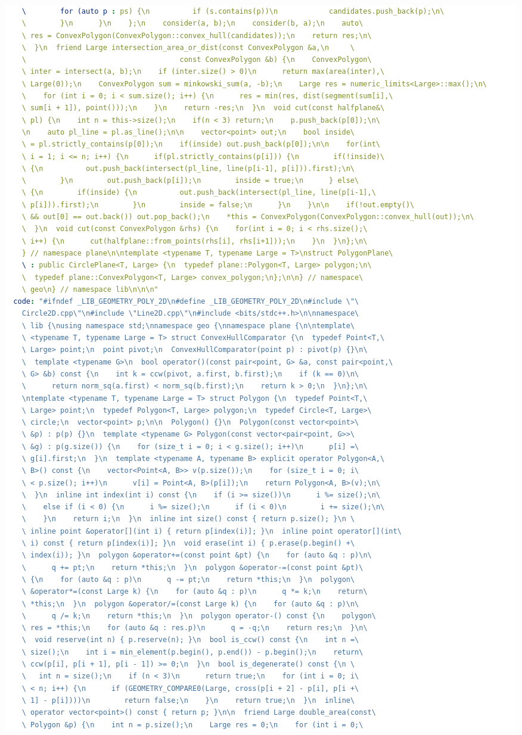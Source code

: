 ```yaml
    \        for (auto p : ps) {\n          if (s.contains(p))\n            candidates.push_back(p);\n\
    \        }\n      }\n    };\n    consider(a, b);\n    consider(b, a);\n    auto\
    \ res = ConvexPolygon(ConvexPolygon::convex_hull(candidates));\n    return res;\n\
    \  }\n  friend Large intersection_area_or_dist(const ConvexPolygon &a,\n     \
    \                                    const ConvexPolygon &b) {\n    ConvexPolygon\
    \ inter = intersect(a, b);\n    if (inter.size() > 0)\n      return max(area(inter),\
    \ Large(0));\n    ConvexPolygon sum = minkowski_sum(a, -b);\n    Large res = numeric_limits<Large>::max();\n\
    \    for (int i = 0; i < sum.size(); i++) {\n      res = min(res, dist(segment(sum[i],\
    \ sum[i + 1]), point()));\n    }\n    return -res;\n  }\n  void cut(const halfplane&\
    \ pl) {\n    int n = this->size();\n    if(n < 3) return;\n    p.push_back(p[0]);\n\
    \n    auto pl_line = pl.as_line();\n\n    vector<point> out;\n    bool inside\
    \ = pl.strictly_contains(p[0]);\n    if(inside) out.push_back(p[0]);\n\n    for(int\
    \ i = 1; i <= n; i++) {\n      if(pl.strictly_contains(p[i])) {\n        if(!inside)\
    \ {\n          out.push_back(intersect(pl_line, line(p[i-1], p[i])).first);\n\
    \        }\n        out.push_back(p[i]);\n        inside = true;\n      } else\
    \ {\n        if(inside) {\n          out.push_back(intersect(pl_line, line(p[i-1],\
    \ p[i])).first);\n        }\n        inside = false;\n      }\n    }\n\n    if(!out.empty()\
    \ && out[0] == out.back()) out.pop_back();\n    *this = ConvexPolygon(ConvexPolygon::convex_hull(out));\n\
    \  }\n  void cut(const ConvexPolygon &rhs) {\n    for(int i = 0; i < rhs.size();\
    \ i++) {\n      cut(halfplane::from_points(rhs[i], rhs[i+1]));\n    }\n  }\n};\n\
    } // namespace plane\n\ntemplate <typename T, typename Large = T>\nstruct PolygonPlane\
    \ : public CirclePlane<T, Large> {\n  typedef plane::Polygon<T, Large> polygon;\n\
    \  typedef plane::ConvexPolygon<T, Large> convex_polygon;\n};\n\n} // namespace\
    \ geo\n} // namespace lib\n\n\n"
  code: "#ifndef _LIB_GEOMETRY_POLY_2D\n#define _LIB_GEOMETRY_POLY_2D\n#include \"\
    Circle2D.cpp\"\n#include \"Line2D.cpp\"\n#include <bits/stdc++.h>\n\nnamespace\
    \ lib {\nusing namespace std;\nnamespace geo {\nnamespace plane {\n\ntemplate\
    \ <typename T, typename Large = T> struct ConvexHullComparator {\n  typedef Point<T,\
    \ Large> point;\n  point pivot;\n  ConvexHullComparator(point p) : pivot(p) {}\n\
    \  template <typename G>\n  bool operator()(const pair<point, G> &a, const pair<point,\
    \ G> &b) const {\n    int k = ccw(pivot, a.first, b.first);\n    if (k == 0)\n\
    \      return norm_sq(a.first) < norm_sq(b.first);\n    return k > 0;\n  }\n};\n\
    \ntemplate <typename T, typename Large = T> struct Polygon {\n  typedef Point<T,\
    \ Large> point;\n  typedef Polygon<T, Large> polygon;\n  typedef Circle<T, Large>\
    \ circle;\n  vector<point> p;\n\n  Polygon() {}\n  Polygon(const vector<point>\
    \ &p) : p(p) {}\n  template <typename G> Polygon(const vector<pair<point, G>>\
    \ &g) : p(g.size()) {\n    for (size_t i = 0; i < g.size(); i++)\n      p[i] =\
    \ g[i].first;\n  }\n  template <typename A, typename B> explicit operator Polygon<A,\
    \ B>() const {\n    vector<Point<A, B>> v(p.size());\n    for (size_t i = 0; i\
    \ < p.size(); i++)\n      v[i] = Point<A, B>(p[i]);\n    return Polygon<A, B>(v);\n\
    \  }\n  inline int index(int i) const {\n    if (i >= size())\n      i %= size();\n\
    \    else if (i < 0) {\n      i %= size();\n      if (i < 0)\n        i += size();\n\
    \    }\n    return i;\n  }\n  inline int size() const { return p.size(); }\n \
    \ inline point &operator[](int i) { return p[index(i)]; }\n  inline point operator[](int\
    \ i) const { return p[index(i)]; }\n  void erase(int i) { p.erase(p.begin() +\
    \ index(i)); }\n  polygon &operator+=(const point &pt) {\n    for (auto &q : p)\n\
    \      q += pt;\n    return *this;\n  }\n  polygon &operator-=(const point &pt)\
    \ {\n    for (auto &q : p)\n      q -= pt;\n    return *this;\n  }\n  polygon\
    \ &operator*=(const Large k) {\n    for (auto &q : p)\n      q *= k;\n    return\
    \ *this;\n  }\n  polygon &operator/=(const Large k) {\n    for (auto &q : p)\n\
    \      q /= k;\n    return *this;\n  }\n  polygon operator-() const {\n    polygon\
    \ res = *this;\n    for (auto &q : res.p)\n      q = -q;\n    return res;\n  }\n\
    \  void reserve(int n) { p.reserve(n); }\n  bool is_ccw() const {\n    int n =\
    \ size();\n    int i = min_element(p.begin(), p.end()) - p.begin();\n    return\
    \ ccw(p[i], p[i + 1], p[i - 1]) >= 0;\n  }\n  bool is_degenerate() const {\n \
    \   int n = size();\n    if (n < 3)\n      return true;\n    for (int i = 0; i\
    \ < n; i++) {\n      if (GEOMETRY_COMPARE0(Large, cross(p[i + 2] - p[i], p[i +\
    \ 1] - p[i])))\n        return false;\n    }\n    return true;\n  }\n  inline\
    \ operator vector<point>() const { return p; }\n\n  friend Large double_area(const\
    \ Polygon &p) {\n    int n = p.size();\n    Large res = 0;\n    for (int i = 0;\
```